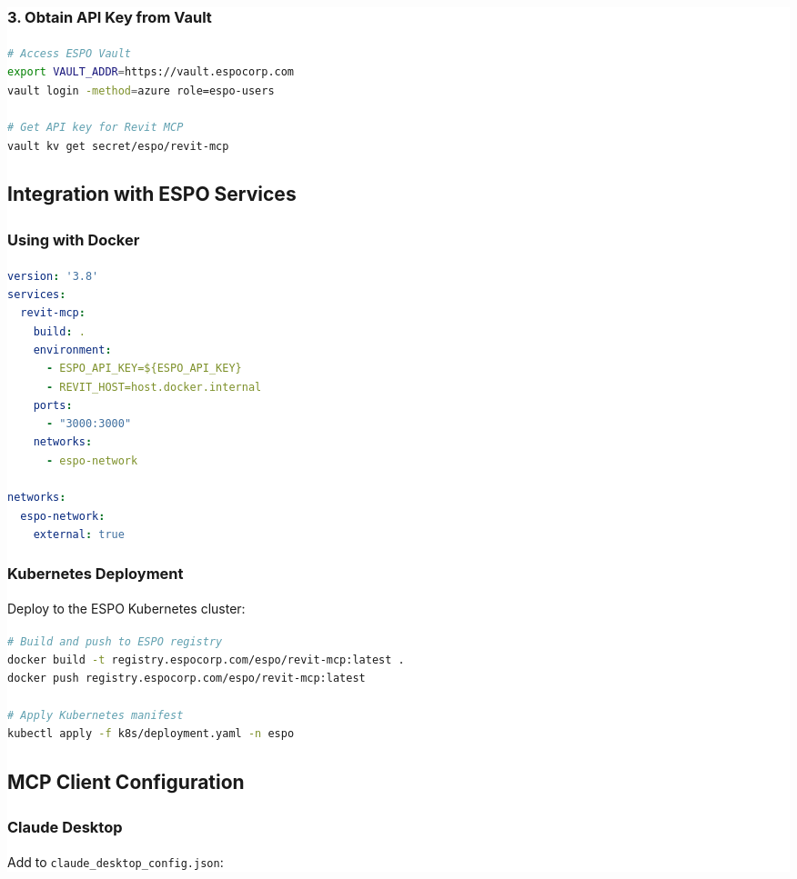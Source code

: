 ### 3. Obtain API Key from Vault

```bash
# Access ESPO Vault
export VAULT_ADDR=https://vault.espocorp.com
vault login -method=azure role=espo-users

# Get API key for Revit MCP
vault kv get secret/espo/revit-mcp
```

## Integration with ESPO Services

### Using with Docker

```yaml
version: '3.8'
services:
  revit-mcp:
    build: .
    environment:
      - ESPO_API_KEY=${ESPO_API_KEY}
      - REVIT_HOST=host.docker.internal
    ports:
      - "3000:3000"
    networks:
      - espo-network

networks:
  espo-network:
    external: true
```

### Kubernetes Deployment

Deploy to the ESPO Kubernetes cluster:

```bash
# Build and push to ESPO registry
docker build -t registry.espocorp.com/espo/revit-mcp:latest .
docker push registry.espocorp.com/espo/revit-mcp:latest

# Apply Kubernetes manifest
kubectl apply -f k8s/deployment.yaml -n espo
```

## MCP Client Configuration

### Claude Desktop

Add to `claude_desktop_config.json`:
